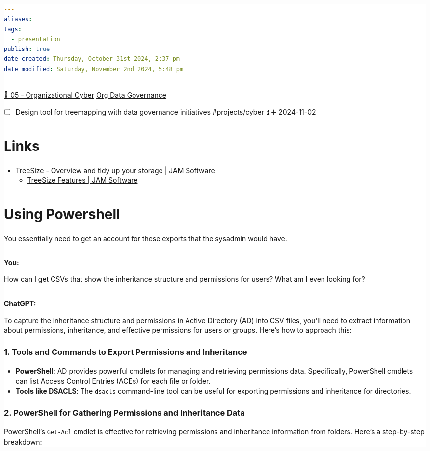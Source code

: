 ```yaml
---
aliases: 
tags:
  - presentation
publish: true
date created: Thursday, October 31st 2024, 2:37 pm
date modified: Saturday, November 2nd 2024, 5:48 pm
---
```


[📁 05 - Organizational Cyber](../../📁%2005%20-%20Organizational%20Cyber.md)
[Org Data Governance](../Org%20Data%20Governance.md)

- [ ] Design tool for treemapping with data governance initiatives #projects/cyber ⏫ ➕ 2024-11-02

# Links

- [TreeSize - Overview and tidy up your storage | JAM Software](https://www.jam-software.com/treesize)
	- [TreeSize Features | JAM Software](https://www.jam-software.com/treesize/features.shtml)

# Using Powershell

You essentially need to get an account for these exports that the sysadmin would have.

---
**You:**

How can I get CSVs that show the inheritance structure and permissions for users?  What am I even looking for?

* * *

**ChatGPT:**

To capture the inheritance structure and permissions in Active Directory (AD) into CSV files, you’ll need to extract information about permissions, inheritance, and effective permissions for users or groups. Here’s how to approach this:

### 1. **Tools and Commands to Export Permissions and Inheritance**

- **PowerShell**: AD provides powerful cmdlets for managing and retrieving permissions data. Specifically, PowerShell cmdlets can list Access Control Entries (ACEs) for each file or folder.
- **Tools like DSACLS**: The `dsacls` command-line tool can be useful for exporting permissions and inheritance for directories.

### 2. **PowerShell for Gathering Permissions and Inheritance Data**

PowerShell’s `Get-Acl` cmdlet is effective for retrieving permissions and inheritance information from folders. Here’s a step-by-step breakdown:
